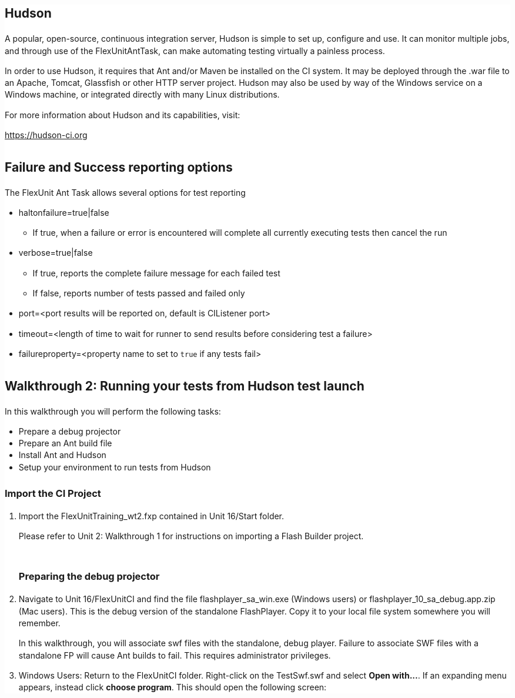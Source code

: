 <h2>Hudson</h2>

<p>A popular, open-source, continuous integration server, Hudson is simple to set up, configure and use. It can monitor multiple jobs, and through use of the FlexUnitAntTask, can make automating testing virtually a painless process.</p>
<p>In order to use Hudson, it requires that Ant and/or Maven be installed on the CI system. It may be deployed through the .war file to an Apache, Tomcat, Glassfish or other HTTP server project. Hudson may also be used by way of the Windows service on a Windows machine, or integrated directly with many Linux distributions.</p>
<p>For more information about Hudson and its capabilities, visit:</p>

<a class='contentlink' href='https://hudson-ci.org' target='blank'>https://hudson-ci.org</a>

<h2>Failure and Success reporting options</h2>

<p>The FlexUnit Ant Task allows several options for test reporting</p>
<ul>
	<li><p>haltonfailure=true|false</p></li>
	<ul>
		<li><p>If true, when a failure or error is encountered will complete all currently executing tests then cancel the run</p></li>
	</ul>
	<li><p>verbose=true|false</p></li>
	<ul>
		<li><p>If true, reports the complete failure message for each failed test</p></li>
		<li><p>If false, reports number of tests passed and failed only</p></li>
	</ul>
	<li><p>port=&#60;port results will be reported on, default is CIListener port&#62;</p></li>
	<li><p>timeout=&#60;length of time to wait for runner to send results before considering test a failure&#62;</p></li>
	<li><p>failureproperty=&#60;property name to set to <code>true</code> if any tests fail&#62;</p></li>
</ul>

<h2>Walkthrough 2: Running your tests from Hudson test launch</h2>

<p>In this walkthrough you will perform the following tasks:</p>
<ul>
	<li>Prepare a debug projector</li>
	<li>Prepare an Ant build file</li>
	<li>Install Ant and Hudson</li>
	<li>Setup your environment to run tests from Hudson</li>
</ul>

<h3>Import the CI Project</h3>

<ol>
	<li>
		<p>Import the FlexUnitTraining_wt2.fxp contained in Unit 16/Start folder.</p>
		<p>Please refer to Unit 2: Walkthrough 1 for instructions on importing a Flash Builder project.</p>
		<h3><br />Preparing the debug projector</h3>
	</li>
	<li>
		<p>Navigate to Unit 16/FlexUnitCI and find the file flashplayer_sa_win.exe (Windows users) or flashplayer_10_sa_debug.app.zip (Mac users). This is the debug version of the standalone FlashPlayer. Copy it to your local file system somewhere you will remember.</p>  
		<p>In this walkthrough, you will associate swf files with the standalone, debug player. Failure to associate SWF files with a standalone FP will cause Ant builds to fail. This requires administrator privileges.</p>
	</li>
	<li>
		<p>Windows Users: Return to the FlexUnitCI folder. Right-click on the TestSwf.swf and select <b>Open with...</b>. If an expanding menu appears, instead click <b>choose program</b>. This should open the following screen:</p>
